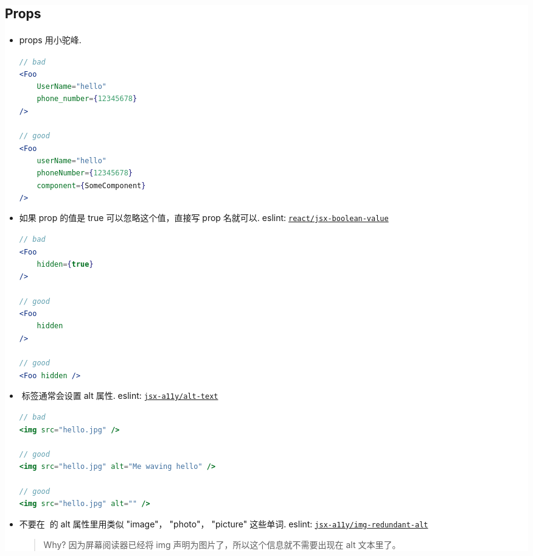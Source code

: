 ## Props

- props 用小驼峰.

  ```jsx
  // bad
  <Foo
      UserName="hello"
      phone_number={12345678}
  />

  // good
  <Foo
      userName="hello"
      phoneNumber={12345678}
      component={SomeComponent}
  />
  ```

- 如果 prop 的值是 true 可以忽略这个值，直接写 prop 名就可以. eslint: [`react/jsx-boolean-value`](https://github.com/yannickcr/eslint-plugin-react/blob/master/docs/rules/jsx-boolean-value.md)

  ```jsx
  // bad
  <Foo
      hidden={true}
  />

  // good
  <Foo
      hidden
  />

  // good
  <Foo hidden />
  ```

- <img> 标签通常会设置 alt 属性. eslint: [`jsx-a11y/alt-text`](https://github.com/evcohen/eslint-plugin-jsx-a11y/blob/master/docs/rules/alt-text.md)

  ```jsx
  // bad
  <img src="hello.jpg" />

  // good
  <img src="hello.jpg" alt="Me waving hello" />

  // good
  <img src="hello.jpg" alt="" />
  ```

- 不要在 <img> 的 alt 属性里用类似 "image"， "photo"， "picture" 这些单词. eslint: [`jsx-a11y/img-redundant-alt`](https://github.com/evcohen/eslint-plugin-jsx-a11y/blob/master/docs/rules/img-redundant-alt.md)

  > Why? 因为屏幕阅读器已经将 img 声明为图片了，所以这个信息就不需要出现在 alt 文本里了。
